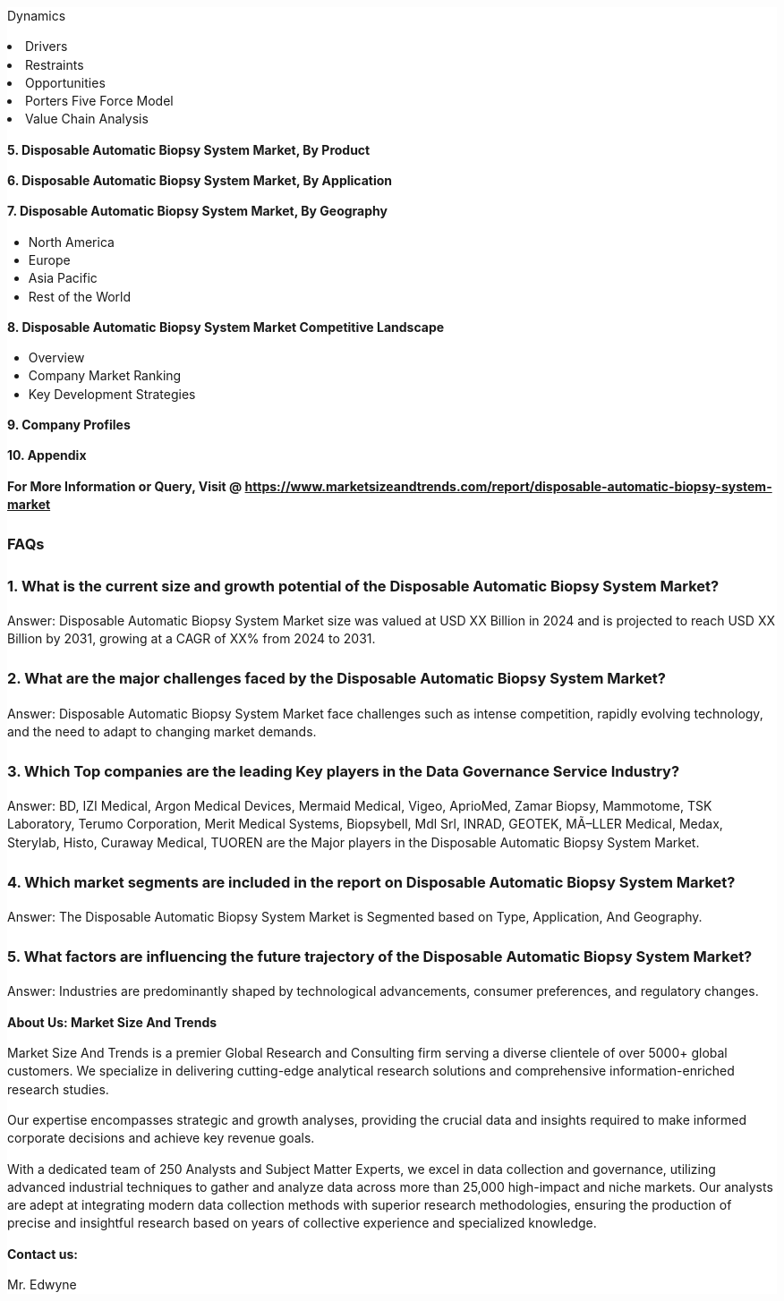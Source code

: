 Dynamics</span></li><li><span class="">Drivers</span></li><li><span class="">Restraints</span></li><li><span class="">Opportunities</span></li><li><span class="">Porters Five Force Model</span></li><li><span class="">Value Chain Analysis</span></li></ul></div><div class="" data-test-id=""><p><strong><span class="">5. Disposable Automatic Biopsy System Market, By Product</span></strong></p></div><div class="" data-test-id=""><p><strong><span class="">6. Disposable Automatic Biopsy System Market, By Application</span></strong></p></div><div class="" data-test-id=""><p><strong><span class="">7. Disposable Automatic Biopsy System Market, By Geography</span></strong></p></div><div class="" data-test-id=""><ul><li><span class="">North America</span></li><li><span class="">Europe</span></li><li><span class="">Asia Pacific</span></li><li><span class="">Rest of the World</span></li></ul></div><div class="" data-test-id=""><p><strong><span class="">8. Disposable Automatic Biopsy System Market Competitive Landscape</span></strong></p></div><div class="" data-test-id=""><ul><li><span class="">Overview</span></li><li><span class="">Company Market Ranking</span></li><li><span class="">Key Development Strategies</span></li></ul></div><div class="" data-test-id=""><p><strong><span class="">9. Company Profiles</span></strong></p></div><div class="" data-test-id=""><p><strong><span class="">10. Appendix</span></strong></p></div><div class="" data-test-id=""><p><strong><span class="">For More Information or Query, Visit @ <a href="https://www.marketsizeandtrends.com/report/disposable-automatic-biopsy-system-market" target="_blank">https://www.marketsizeandtrends.com/report/disposable-automatic-biopsy-system-market</a></span></strong></p></div><div class="" data-test-id=""><div class="article-main__content" data-test-id="publishing-text-block"><h3><strong><span class="">FAQs</span></strong></h3></div><div class="article-main__content" data-test-id="publishing-text-block"><h3><span class="">1. What is the current size and growth potential of the Disposable Automatic Biopsy System Market?</span></h3></div><div class="article-main__content" data-test-id="publishing-text-block"><p><span class="font-[700]">Answer</span><span class="">: Disposable Automatic Biopsy System Market size was valued at USD XX Billion in 2024 and is projected to reach USD XX Billion by 2031, growing at a CAGR of XX% from 2024 to 2031.</span></p></div><div class="article-main__content" data-test-id="publishing-text-block"><h3><span class="">2. What are the major challenges faced by the Disposable Automatic Biopsy System Market?</span></h3></div><div class="article-main__content" data-test-id="publishing-text-block"><p><span class="font-[700]">Answer</span><span class="">: Disposable Automatic Biopsy System Market face challenges such as intense competition, rapidly evolving technology, and the need to adapt to changing market demands.</span></p></div><div class="article-main__content" data-test-id="publishing-text-block"><h3><span class="">3. Which Top companies are the leading Key players in the Data Governance Service Industry?</span></h3></div><div class="article-main__content" data-test-id="publishing-text-block"><p><span class="font-[700]">Answer</span><span class="">: BD, IZI Medical, Argon Medical Devices, Mermaid Medical, Vigeo, AprioMed, Zamar Biopsy, Mammotome, TSK Laboratory, Terumo Corporation, Merit Medical Systems, Biopsybell, Mdl Srl, INRAD, GEOTEK, MÃ–LLER Medical, Medax, Sterylab, Histo, Curaway Medical, TUOREN are the Major players in the Disposable Automatic Biopsy System Market.</span></p></div><div class="article-main__content" data-test-id="publishing-text-block"><h3><span class="">4. Which market segments are included in the report on Disposable Automatic Biopsy System Market?</span></h3></div><div class="article-main__content" data-test-id="publishing-text-block"><p><span class="font-[700]">Answer</span><span class="">: The Disposable Automatic Biopsy System Market is Segmented based on Type, Application, And Geography.</span></p></div><div class="article-main__content" data-test-id="publishing-text-block"><h3><span class="">5. What factors are influencing the future trajectory of the Disposable Automatic Biopsy System Market?</span></h3></div><div class="article-main__content" data-test-id="publishing-text-block"><p><span class="font-[700]">Answer:</span><span class="">&nbsp;Industries are predominantly shaped by technological advancements, consumer preferences, and regulatory changes.</span></p></div><p><strong><span class="">About Us: Market Size And Trends</span></strong></p></div><div class="" data-test-id=""><p><span class="">Market Size And Trends is a premier Global Research and Consulting firm serving a diverse clientele of over 5000+ global customers. We specialize in delivering cutting-edge analytical research solutions and comprehensive information-enriched research studies.</span></p></div><div class="" data-test-id=""><p><span class="">Our expertise encompasses strategic and growth analyses, providing the crucial data and insights required to make informed corporate decisions and achieve key revenue goals.</span></p></div><div class="" data-test-id=""><p><span class="">With a dedicated team of 250 Analysts and Subject Matter Experts, we excel in data collection and governance, utilizing advanced industrial techniques to gather and analyze data across more than 25,000 high-impact and niche markets. Our analysts are adept at integrating modern data collection methods with superior research methodologies, ensuring the production of precise and insightful research based on years of collective experience and specialized knowledge.</span></p></div><div class="" data-test-id=""><p><strong><span class="">Contact us:</span></strong></p></div><div class="" data-test-id=""><p><span class="">Mr. Edwyne
